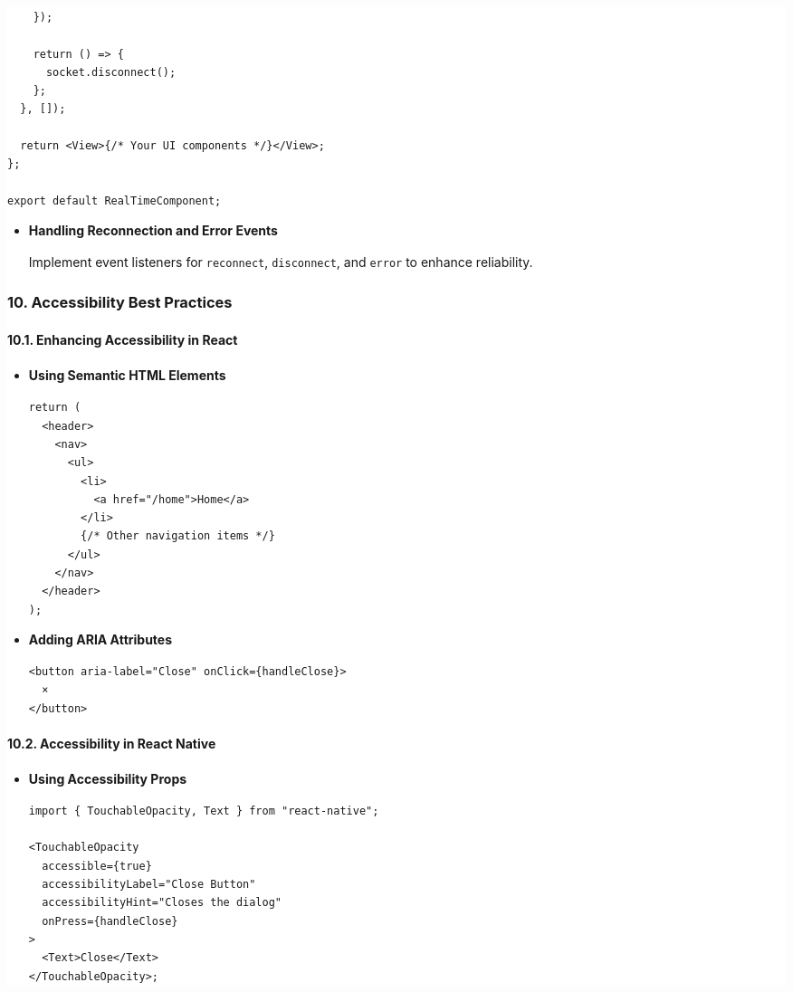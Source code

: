  ```tsx
      });

      return () => {
        socket.disconnect();
      };
    }, []);

    return <View>{/* Your UI components */}</View>;
  };

  export default RealTimeComponent;
  ```

- **Handling Reconnection and Error Events**

  Implement event listeners for `reconnect`, `disconnect`, and `error` to enhance reliability.

### **10. Accessibility Best Practices**

#### **10.1. Enhancing Accessibility in React**

- **Using Semantic HTML Elements**

  ```tsx
  return (
    <header>
      <nav>
        <ul>
          <li>
            <a href="/home">Home</a>
          </li>
          {/* Other navigation items */}
        </ul>
      </nav>
    </header>
  );
  ```

- **Adding ARIA Attributes**

  ```tsx
  <button aria-label="Close" onClick={handleClose}>
    ×
  </button>
  ```

#### **10.2. Accessibility in React Native**

- **Using Accessibility Props**

  ```tsx
  import { TouchableOpacity, Text } from "react-native";

  <TouchableOpacity
    accessible={true}
    accessibilityLabel="Close Button"
    accessibilityHint="Closes the dialog"
    onPress={handleClose}
  >
    <Text>Close</Text>
  </TouchableOpacity>;
  ```
